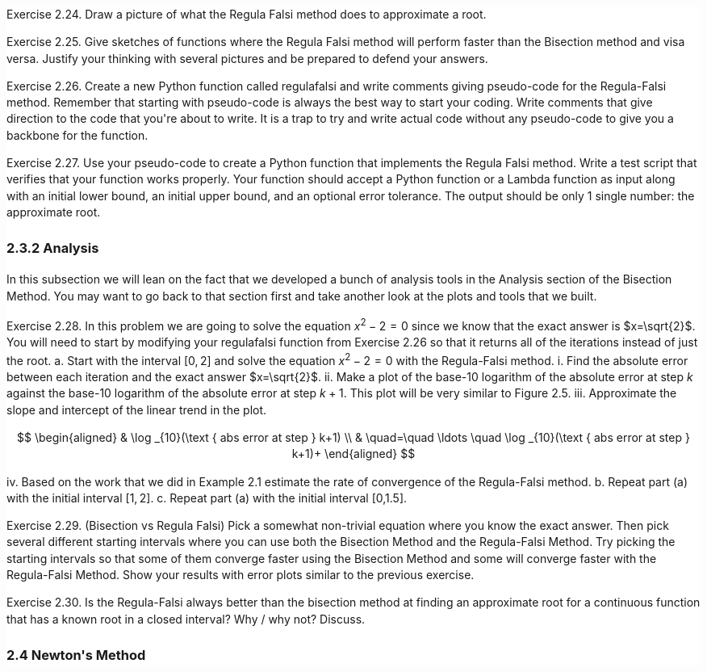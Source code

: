 Exercise 2.24. Draw a picture of what the Regula Falsi method does to approximate a root.

Exercise 2.25. Give sketches of functions where the Regula Falsi method will perform faster than the Bisection method and visa versa. Justify your thinking with several pictures and be prepared to defend your answers.

Exercise 2.26. Create a new Python function called regulafalsi and write comments giving pseudo-code for the Regula-Falsi method. Remember that starting with pseudo-code is always the best way to start your coding. Write comments that give direction to the code that you're about to write. It is a trap to try and write actual code without any pseudo-code to give you a backbone for the function.

Exercise 2.27. Use your pseudo-code to create a Python function that implements the Regula Falsi method. Write a test script that verifies that your function works properly. Your function should accept a Python function or a Lambda function as input along with an initial lower bound, an initial upper bound, and an optional error tolerance. The output should be only 1 single number: the approximate root.

### 2.3.2 Analysis

In this subsection we will lean on the fact that we developed a bunch of analysis tools in the Analysis section of the Bisection Method. You may want to go back to that section first and take another look at the plots and tools that we built.

Exercise 2.28. In this problem we are going to solve the equation $x^{2}-2=0$ since we know that the exact answer is $x=\sqrt{2}$. You will need to start by modifying your regulafalsi function from Exercise 2.26 so that it returns all of the iterations instead of just the root.
a. Start with the interval $[0,2]$ and solve the equation $x^{2}-2=0$ with the Regula-Falsi method.
i. Find the absolute error between each iteration and the exact answer $x=\sqrt{2}$.
ii. Make a plot of the base-10 logarithm of the absolute error at step $k$ against the base-10 logarithm of the absolute error at step $k+1$. This plot will be very similar to Figure 2.5.
iii. Approximate the slope and intercept of the linear trend in the plot.

$$
\begin{aligned}
& \log _{10}(\text { abs error at step } k+1) \\
& \quad=\quad \ldots \quad \log _{10}(\text { abs error at step } k+1)+
\end{aligned}
$$

iv. Based on the work that we did in Example 2.1 estimate the rate of convergence of the Regula-Falsi method.
b. Repeat part (a) with the initial interval $[1,2]$.
c. Repeat part (a) with the initial interval [0,1.5].

Exercise 2.29. (Bisection vs Regula Falsi) Pick a somewhat non-trivial equation where you know the exact answer. Then pick several different starting intervals where you can use both the Bisection Method and the Regula-Falsi Method. Try picking the starting intervals so that some of them converge faster using the Bisection Method and some will converge faster with the Regula-Falsi Method. Show your results with error plots similar to the previous exercise.

Exercise 2.30. Is the Regula-Falsi always better than the bisection method at finding an approximate root for a continuous function that has a known root in a closed interval? Why / why not? Discuss.

### 2.4 Newton's Method


[^0]:    ${ }^{1}$ Strictly speaking, neglecting air resistance is a poor assumption since a cannon ball moves fast enough that friction with the air plays a non-negligible role. However, the assumption of no air resistance greatly simplifies the math and makes this version of the problem more tractable. The second version of the artillery problem in Chapter 5 will look at the effects of air resistance on the cannon ball.
[^1]:    ${ }^{2}$ Hint: Symbolically work out the amount of time that it takes until the vertical position of the cannon ball reaches $y_{*}$. Then substitute that time into the horizontal position, and set the horizontal position equation to $x_{*}$.